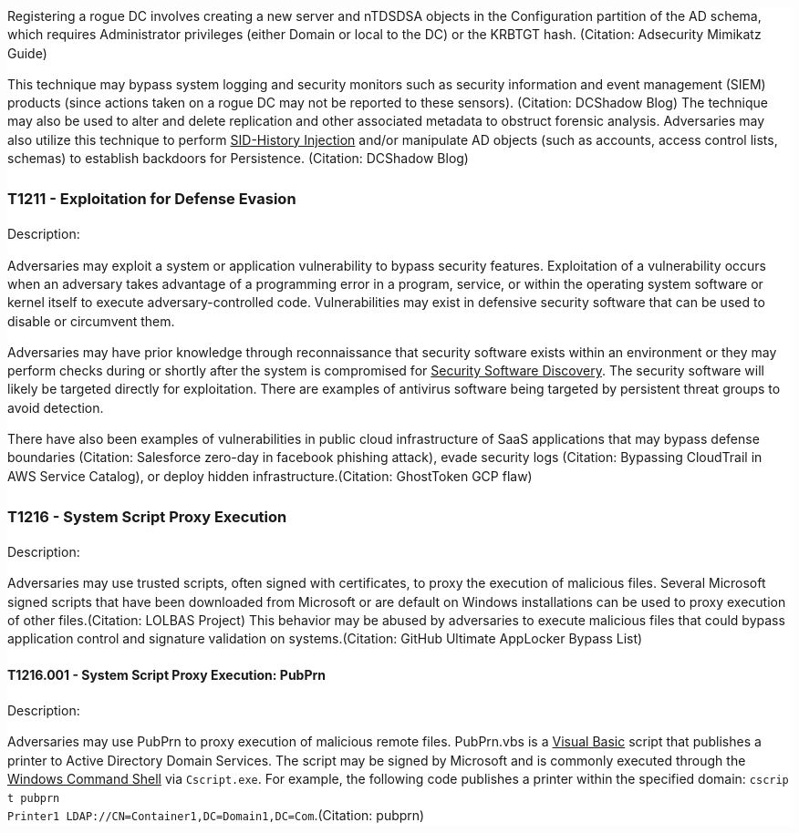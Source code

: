 Registering a rogue DC involves creating a new server and nTDSDSA objects in the Configuration partition of the AD schema, which requires Administrator privileges (either Domain or local to the DC) or the KRBTGT hash. (Citation: Adsecurity Mimikatz Guide)

This technique may bypass system logging and security monitors such as security information and event management (SIEM) products (since actions taken on a rogue DC may not be reported to these sensors). (Citation: DCShadow Blog) The technique may also be used to alter and delete replication and other associated metadata to obstruct forensic analysis. Adversaries may also utilize this technique to perform [SID-History Injection](https://attack.mitre.org/techniques/T1134/005) and/or manipulate AD objects (such as accounts, access control lists, schemas) to establish backdoors for Persistence. (Citation: DCShadow Blog)


### T1211 - Exploitation for Defense Evasion

Description:

Adversaries may exploit a system or application vulnerability to bypass security features. Exploitation of a vulnerability occurs when an adversary takes advantage of a programming error in a program, service, or within the operating system software or kernel itself to execute adversary-controlled code. Vulnerabilities may exist in defensive security software that can be used to disable or circumvent them.

Adversaries may have prior knowledge through reconnaissance that security software exists within an environment or they may perform checks during or shortly after the system is compromised for [Security Software Discovery](https://attack.mitre.org/techniques/T1518/001). The security software will likely be targeted directly for exploitation. There are examples of antivirus software being targeted by persistent threat groups to avoid detection.

There have also been examples of vulnerabilities in public cloud infrastructure of SaaS applications that may bypass defense boundaries (Citation: Salesforce zero-day in facebook phishing attack), evade security logs (Citation: Bypassing CloudTrail in AWS Service Catalog), or deploy hidden infrastructure.(Citation: GhostToken GCP flaw)


### T1216 - System Script Proxy Execution

Description:

Adversaries may use trusted scripts, often signed with certificates, to proxy the execution of malicious files. Several Microsoft signed scripts that have been downloaded from Microsoft or are default on Windows installations can be used to proxy execution of other files.(Citation: LOLBAS Project) This behavior may be abused by adversaries to execute malicious files that could bypass application control and signature validation on systems.(Citation: GitHub Ultimate AppLocker Bypass List)

#### T1216.001 - System Script Proxy Execution: PubPrn

Description:

Adversaries may use PubPrn to proxy execution of malicious remote files. PubPrn.vbs is a [Visual Basic](https://attack.mitre.org/techniques/T1059/005) script that publishes a printer to Active Directory Domain Services. The script may be signed by Microsoft and is commonly executed through the [Windows Command Shell](https://attack.mitre.org/techniques/T1059/003) via <code>Cscript.exe</code>. For example, the following code publishes a printer within the specified domain: <code>cscript pubprn Printer1 LDAP://CN=Container1,DC=Domain1,DC=Com</code>.(Citation: pubprn)
